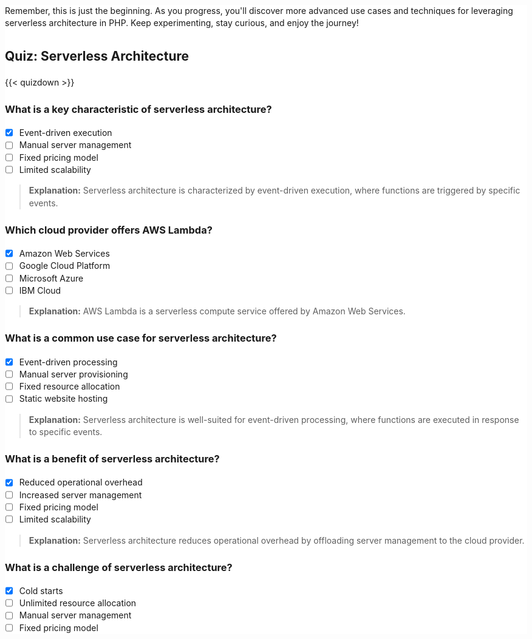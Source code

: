 Remember, this is just the beginning. As you progress, you'll discover more advanced use cases and techniques for leveraging serverless architecture in PHP. Keep experimenting, stay curious, and enjoy the journey!

## Quiz: Serverless Architecture

{{< quizdown >}}

### What is a key characteristic of serverless architecture?

- [x] Event-driven execution
- [ ] Manual server management
- [ ] Fixed pricing model
- [ ] Limited scalability

> **Explanation:** Serverless architecture is characterized by event-driven execution, where functions are triggered by specific events.

### Which cloud provider offers AWS Lambda?

- [x] Amazon Web Services
- [ ] Google Cloud Platform
- [ ] Microsoft Azure
- [ ] IBM Cloud

> **Explanation:** AWS Lambda is a serverless compute service offered by Amazon Web Services.

### What is a common use case for serverless architecture?

- [x] Event-driven processing
- [ ] Manual server provisioning
- [ ] Fixed resource allocation
- [ ] Static website hosting

> **Explanation:** Serverless architecture is well-suited for event-driven processing, where functions are executed in response to specific events.

### What is a benefit of serverless architecture?

- [x] Reduced operational overhead
- [ ] Increased server management
- [ ] Fixed pricing model
- [ ] Limited scalability

> **Explanation:** Serverless architecture reduces operational overhead by offloading server management to the cloud provider.

### What is a challenge of serverless architecture?

- [x] Cold starts
- [ ] Unlimited resource allocation
- [ ] Manual server management
- [ ] Fixed pricing model
